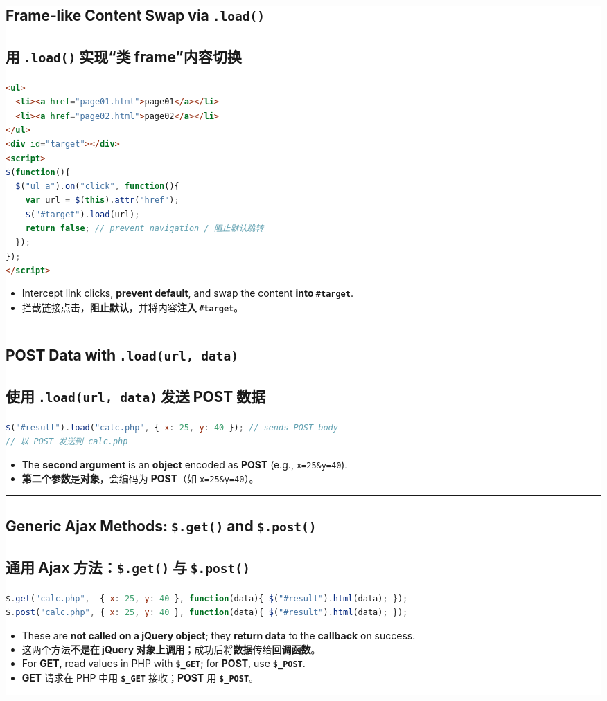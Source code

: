 
## Frame‑like Content Swap via `.load()`  
## 用 `.load()` 实现“类 frame”内容切换

```html
<ul>
  <li><a href="page01.html">page01</a></li>
  <li><a href="page02.html">page02</a></li>
</ul>
<div id="target"></div>
<script>
$(function(){
  $("ul a").on("click", function(){
    var url = $(this).attr("href");
    $("#target").load(url);
    return false; // prevent navigation / 阻止默认跳转
  });
});
</script>
```
- Intercept link clicks, **prevent default**, and swap the content **into `#target`**.  
- 拦截链接点击，**阻止默认**，并将内容**注入 `#target`**。  

---

## POST Data with `.load(url, data)`  
## 使用 `.load(url, data)` 发送 POST 数据

```js
$("#result").load("calc.php", { x: 25, y: 40 }); // sends POST body
// 以 POST 发送到 calc.php
```
- The **second argument** is an **object** encoded as **POST** (e.g., `x=25&y=40`).  
- **第二个参数**是**对象**，会编码为 **POST**（如 `x=25&y=40`）。  

---

## Generic Ajax Methods: `$.get()` and `$.post()`  
## 通用 Ajax 方法：`$.get()` 与 `$.post()`

```js
$.get("calc.php",  { x: 25, y: 40 }, function(data){ $("#result").html(data); });
$.post("calc.php", { x: 25, y: 40 }, function(data){ $("#result").html(data); });
```
- These are **not called on a jQuery object**; they **return data** to the **callback** on success.  
- 这两个方法**不是在 jQuery 对象上调用**；成功后将**数据**传给**回调函数**。  
- For **GET**, read values in PHP with **`$_GET`**; for **POST**, use **`$_POST`**.  
- **GET** 请求在 PHP 中用 **`$_GET`** 接收；**POST** 用 **`$_POST`**。  

---